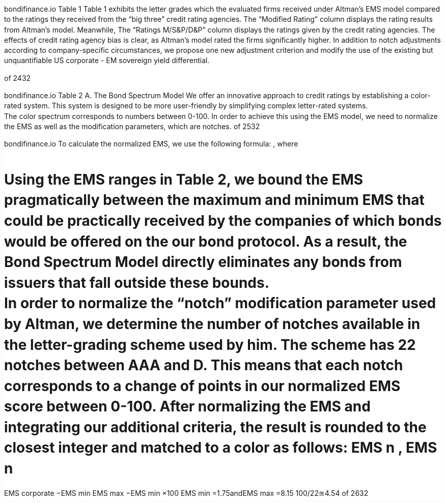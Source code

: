  
bondifinance.io
 Table 1 
Table  1 exhibits the letter grades which the evaluated firms received under Altman’s 
EMS model compared to the ratings they received from the “big three” credit rating 
agencies.  The  “Modified  Rating”  column  displays  the  rating  results  from  Altman’s 
model. Meanwhile, The “Ratings M/S&P/D&P” column displays the ratings given by 
the  credit  rating  agencies.  The  effects  of  credit  rating  agency  bias  is  clear,  as 
Altman’s model rated the firms significantly higher. 
In addition to notch adjustments according to company-specific circumstances, we 
propose  one  new  adjustment  criterion  and  modify  the  use  of  the  existing  but 
unquantifiable US corporate - EM sovereign yield differential. 
   
  of  2432

 
bondifinance.io
  Table 2 
A. The Bond Spectrum Model 
We  offer  an  innovative  approach  to  credit  ratings  by  establishing  a  color-rated 
system.  This  system  is  designed  to  be  more  user-friendly  by  simplifying  complex 
letter-rated systems.  
The  color  spectrum  corresponds  to  numbers  between  0100.  In  order  to  achieve 
this using the EMS model, we need to normalize the EMS as well as the modification 
parameters, which are notches. 
  of  2532

 
bondifinance.io
To calculate the normalized EMS,  we use the following formula: 
 , where 
   
Using  the  EMS  ranges  in  Table  2,  we  bound  the  EMS  pragmatically  between  the 
maximum and minimum EMS that could be practically received by the companies of 
which  bonds  would  be  offered  on  the  our  bond  protocol.  As  a  result,  the  Bond 
Spectrum  Model  directly  eliminates  any  bonds  from  issuers  that  fall  outside  these 
bounds.  
In  order  to  normalize  the  “notch” modification parameter used by Altman, we 
determine  the  number  of  notches  available  in  the  letter-grading  scheme  used  by 
him. The scheme has 22 notches between AAA and D. This means that each notch 
corresponds  to  a  change  of    points  in  our  normalized  EMS  score 
between  0100.  After  normalizing  the  EMS  and  integrating  our  additional  criteria, 
the result is rounded to the closest integer and matched to a color as follows: 
EMS
n
,
EMS
n
=
EMS
corporate
−EMS
min
EMS
max
−EMS
min
×100
EMS
min
=1.75andEMS
max
=8.15
100/22≊4.54
  of  2632
